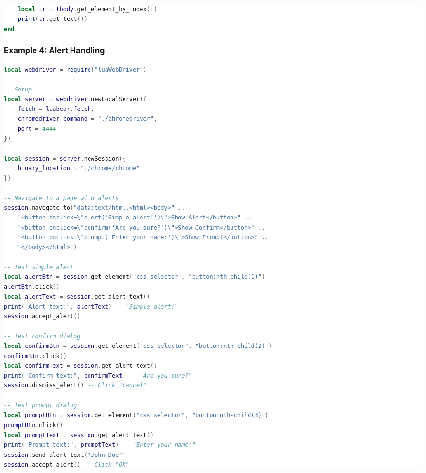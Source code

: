```lua
    local tr = tbody.get_element_by_index(i)
    print(tr.get_text())
end
```

### Example 4: Alert Handling

```lua
local webdriver = require("luaWebDriver")

-- Setup
local server = webdriver.newLocalServer({
    fetch = luabear.fetch,
    chromedriver_command = "./chromedriver",
    port = 4444
})

local session = server.newSession({
    binary_location = "./chrome/chrome"
})

-- Navigate to a page with alerts
session.navegate_to("data:text/html,<html><body>" ..
    "<button onclick=\"alert('Simple alert!')\">Show Alert</button>" ..
    "<button onclick=\"confirm('Are you sure?')\">Show Confirm</button>" ..
    "<button onclick=\"prompt('Enter your name:')\">Show Prompt</button>" ..
    "</body></html>")

-- Test simple alert
local alertBtn = session.get_element("css selector", "button:nth-child(1)")
alertBtn.click()
local alertText = session.get_alert_text()
print("Alert text:", alertText) -- "Simple alert!"
session.accept_alert()

-- Test confirm dialog
local confirmBtn = session.get_element("css selector", "button:nth-child(2)")
confirmBtn.click()
local confirmText = session.get_alert_text()
print("Confirm text:", confirmText) -- "Are you sure?"
session.dismiss_alert() -- Click "Cancel"

-- Test prompt dialog
local promptBtn = session.get_element("css selector", "button:nth-child(3)")
promptBtn.click()
local promptText = session.get_alert_text()
print("Prompt text:", promptText) -- "Enter your name:"
session.send_alert_text("John Doe")
session.accept_alert() -- Click "OK"
```
